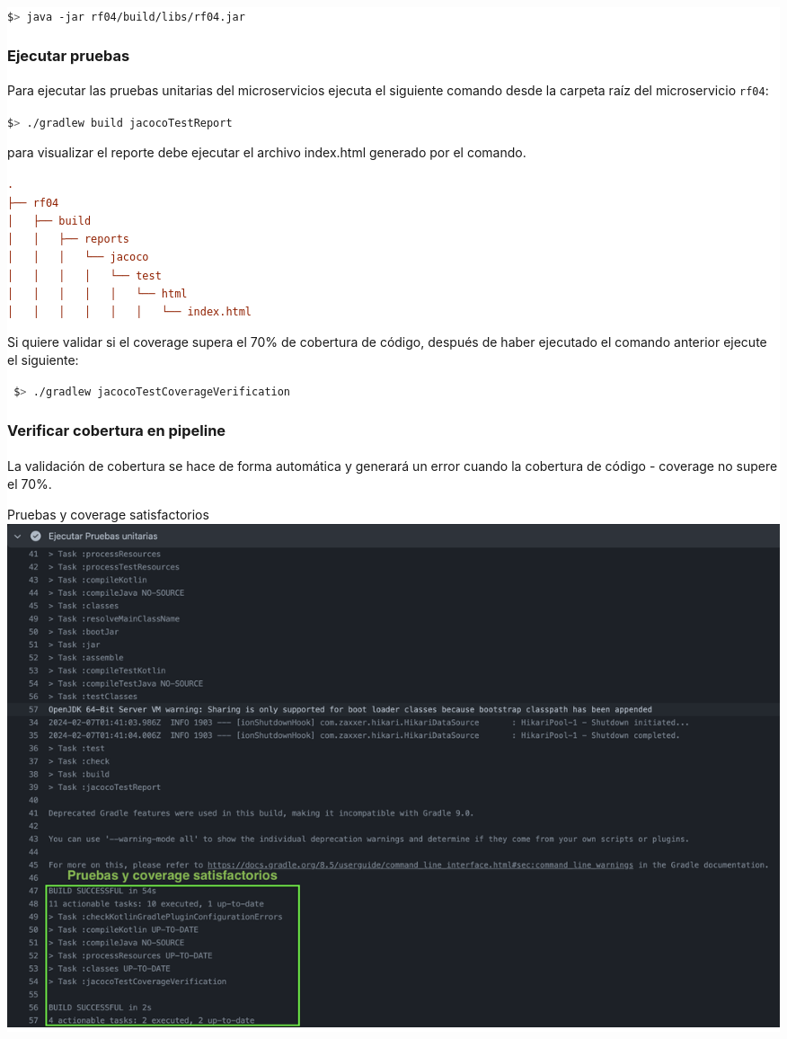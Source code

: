 ```bash
$> java -jar rf04/build/libs/rf04.jar
```

### Ejecutar pruebas

Para ejecutar las pruebas unitarias del microservicios ejecuta el siguiente comando desde la carpeta raíz del microservicio `rf04`:

```bash
$> ./gradlew build jacocoTestReport
```

para visualizar el reporte debe ejecutar el archivo index.html generado por el comando.

```ini 
.
├── rf04
│   ├── build
│   │   ├── reports
│   │   │   └── jacoco
│   │   │   │	└── test
│   │   │   │	│	└── html
│   │   │   │	│	│	└── index.html
```

Si quiere validar si el coverage supera el 70% de cobertura de código, después de haber ejecutado el comando anterior ejecute el siguiente:

```bash 
 $> ./gradlew jacocoTestCoverageVerification
```

### Verificar cobertura en pipeline

La validación de cobertura se hace de forma automática y generará un error cuando la cobertura
de código - coverage no supere el 70%.

Pruebas y coverage satisfactorios
![coverage_success.png](docs%2Fgithub%2Fcoverage_success.png)
